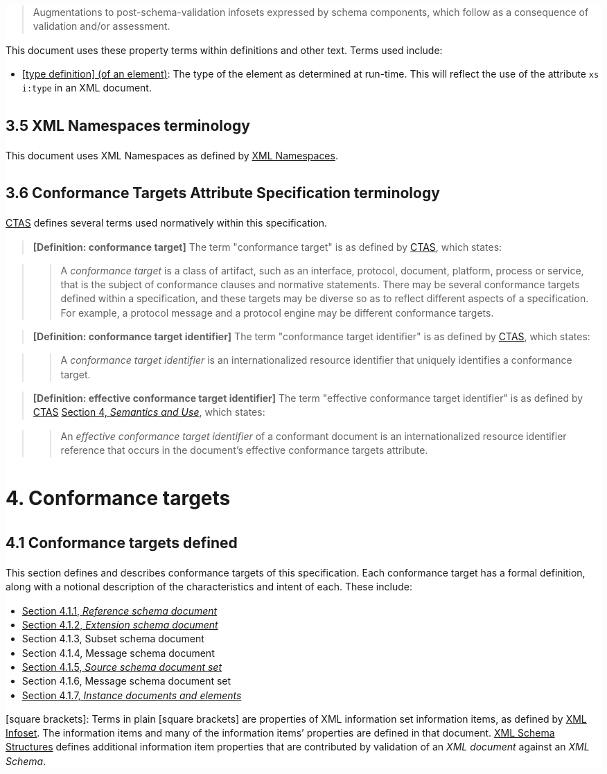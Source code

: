 > Augmentations to post-schema-validation infosets expressed by schema components, which follow as a consequence of validation and/or assessment.

This document uses these property terms within definitions and other text. Terms used include:

- [[type definition] (of an element)](http://www.w3.org/TR/2004/REC-xmlschema-1-20041028/#e-type_definition): The type of the element as determined at run-time. This will reflect the use of the attribute `xsi:type` in an XML document.

## 3.5 XML Namespaces terminology

This document uses XML Namespaces as defined by [XML Namespaces](#Appendix-A-References).

## 3.6 Conformance Targets Attribute Specification terminology

[CTAS](#Appendix-A-References) defines several terms used normatively within this specification.

> **[Definition: conformance target]**
> The term "conformance target" is as defined by [CTAS](#Appendix-A-References), which states:

>> A _conformance target_ is a class of artifact, such as an interface, protocol, document, platform, process or service, that is the subject of conformance clauses and normative statements. There may be several conformance targets defined within a specification, and these targets may be diverse so as to reflect different aspects of a specification. For example, a protocol message and a protocol engine may be different conformance targets.

> **[Definition: conformance target identifier]**
> The term "conformance target identifier" is as defined by [CTAS](#Appendix-A-References), which states:

>> A _conformance target identifier_ is an internationalized resource identifier that uniquely identifies a conformance target.

> **[Definition: effective conformance target identifier]**
> The term "effective conformance target identifier" is as defined by [CTAS](#Appendix-A-References) [Section 4, _Semantics and Use_](http://reference.niem.gov/niem/specification/conformance-targets-attribute/3.0/NIEM-CTAS-3.0-2014-07-31.html#definition_effective_conformance_target_identifier), which states:

>> An _effective conformance target identifier_ of a conformant document is an internationalized resource identifier reference that occurs in the document’s effective conformance targets attribute.

# 4. Conformance targets

## 4.1 Conformance targets defined

This section defines and describes conformance targets of this specification. Each conformance target has a formal definition, along with a notional description of the characteristics and intent of each. These include:

- [Section 4.1.1, _Reference schema document_](#reference-schema-document)
- [Section 4.1.2, _Extension schema document_](#extension-schema-document)
- Section 4.1.3, Subset schema document
- Section 4.1.4, Message schema document
- [Section 4.1.5, _Source schema document set_](#schema-document-set)
- Section 4.1.6, Message schema document set
- [Section 4.1.7, _Instance documents and elements_](#instance-documents-and-elements)


[square brackets]: Terms in plain [square brackets] are properties of XML information set information items, as defined by [XML Infoset](#Appendix-A-References). The information items and many of the information items’ properties are defined in that document. [XML Schema Structures](#Appendix-A-References) defines additional information item properties that are contributed by validation of an _XML document_ against an _XML Schema_.